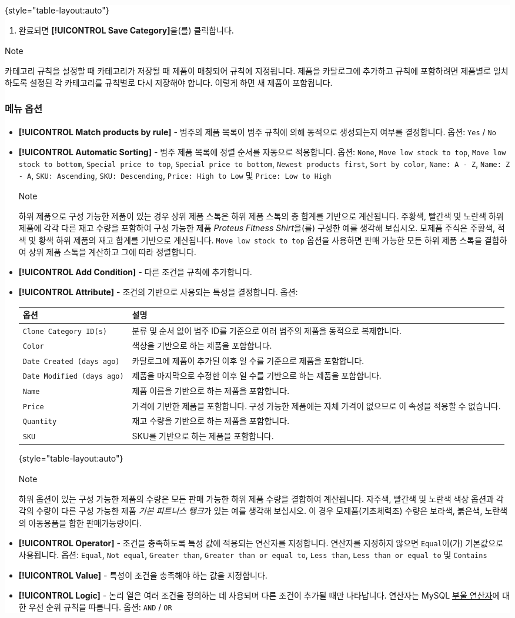    {style="table-layout:auto"}

1. 완료되면 **[!UICONTROL Save Category]**&#x200B;을(를) 클릭합니다.

>[!NOTE]
>
>카테고리 규칙을 설정할 때 카테고리가 저장될 때 제품이 매칭되어 규칙에 지정됩니다. 제품을 카탈로그에 추가하고 규칙에 포함하려면 제품별로 일치하도록 설정된 각 카테고리를 규칙별로 다시 저장해야 합니다. 이렇게 하면 새 제품이 포함됩니다.

### 메뉴 옵션

- **[!UICONTROL Match products by rule]** - 범주의 제품 목록이 범주 규칙에 의해 동적으로 생성되는지 여부를 결정합니다. 옵션: `Yes` / `No`

- **[!UICONTROL Automatic Sorting]** - 범주 제품 목록에 정렬 순서를 자동으로 적용합니다. 옵션: `None`, `Move low stock to top`, `Move low stock to bottom`, `Special price to top`, `Special price to bottom`, `Newest products first`, `Sort by color`, `Name: A - Z`, `Name: Z - A`, `SKU: Ascending`, `SKU: Descending`, `Price: High to Low` 및 `Price: Low to High`

  >[!NOTE]
  >
  >하위 제품으로 구성 가능한 제품이 있는 경우 상위 제품 스톡은 하위 제품 스톡의 총 합계를 기반으로 계산됩니다. 주황색, 빨간색 및 노란색 하위 제품에 각각 다른 재고 수량을 포함하여 구성 가능한 제품 _Proteus Fitness Shirt_&#x200B;을(를) 구성한 예를 생각해 보십시오. 모제품 주식은 주황색, 적색 및 황색 하위 제품의 재고 합계를 기반으로 계산됩니다. `Move low stock to top` 옵션을 사용하면 판매 가능한 모든 하위 제품 스톡을 결합하여 상위 제품 스톡을 계산하고 그에 따라 정렬합니다.

- **[!UICONTROL Add Condition]** - 다른 조건을 규칙에 추가합니다.

- **[!UICONTROL Attribute]** - 조건의 기반으로 사용되는 특성을 결정합니다. 옵션:

  | 옵션 | 설명 |
  | ------ | ----------- |
  | `Clone Category ID(s)` | 분류 및 순서 없이 범주 ID를 기준으로 여러 범주의 제품을 동적으로 복제합니다. |
  | `Color` | 색상을 기반으로 하는 제품을 포함합니다. |
  | `Date Created (days ago)` | 카탈로그에 제품이 추가된 이후 일 수를 기준으로 제품을 포함합니다. |
  | `Date Modified (days ago)` | 제품을 마지막으로 수정한 이후 일 수를 기반으로 하는 제품을 포함합니다. |
  | `Name` | 제품 이름을 기반으로 하는 제품을 포함합니다. |
  | `Price` | 가격에 기반한 제품을 포함합니다. 구성 가능한 제품에는 자체 가격이 없으므로 이 속성을 적용할 수 없습니다. |
  | `Quantity` | 재고 수량을 기반으로 하는 제품을 포함합니다. |
  | `SKU` | SKU를 기반으로 하는 제품을 포함합니다. |

  {style="table-layout:auto"}

  >[!NOTE]
  >
  >하위 옵션이 있는 구성 가능한 제품의 수량은 모든 판매 가능한 하위 제품 수량을 결합하여 계산됩니다. 자주색, 빨간색 및 노란색 색상 옵션과 각각의 수량이 다른 구성 가능한 제품 _기본 피트니스 탱크_&#x200B;가 있는 예를 생각해 보십시오. 이 경우 모제품(기초체력조) 수량은 보라색, 붉은색, 노란색의 아동용품을 합한 판매가능량이다.

- **[!UICONTROL Operator]** - 조건을 충족하도록 특성 값에 적용되는 연산자를 지정합니다. 연산자를 지정하지 않으면 `Equal`이(가) 기본값으로 사용됩니다. 옵션: `Equal`, `Not equal`, `Greater than`, `Greater than or equal to`, `Less than`, `Less than or equal to` 및 `Contains`

- **[!UICONTROL Value]** - 특성이 조건을 충족해야 하는 값을 지정합니다.

- **[!UICONTROL Logic]** - 논리 열은 여러 조건을 정의하는 데 사용되며 다른 조건이 추가될 때만 나타납니다. 연산자는 MySQL [부울 연산자](https://dev.mysql.com/doc/refman/8.0/en/operator-precedence.html)에 대한 우선 순위 규칙을 따릅니다. 옵션: `AND` / `OR`
